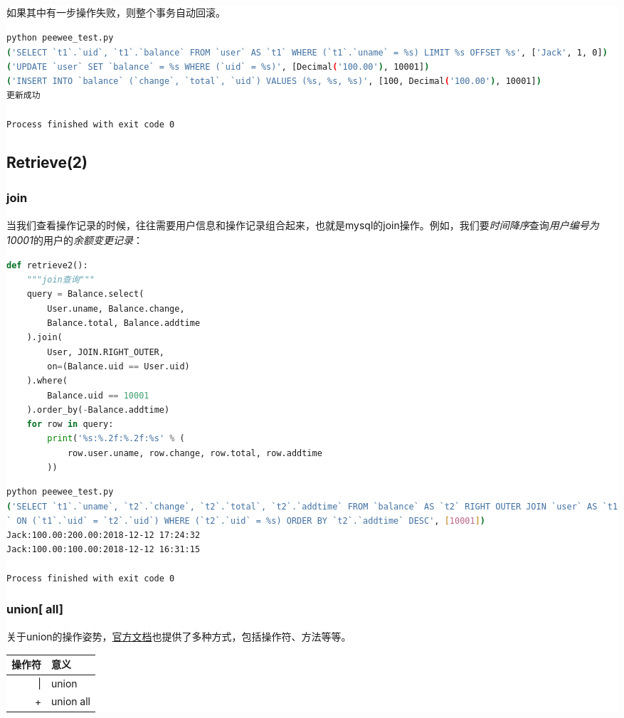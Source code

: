 ```python
```
如果其中有一步操作失败，则整个事务自动回滚。
```sh
python peewee_test.py
('SELECT `t1`.`uid`, `t1`.`balance` FROM `user` AS `t1` WHERE (`t1`.`uname` = %s) LIMIT %s OFFSET %s', ['Jack', 1, 0])
('UPDATE `user` SET `balance` = %s WHERE (`uid` = %s)', [Decimal('100.00'), 10001])
('INSERT INTO `balance` (`change`, `total`, `uid`) VALUES (%s, %s, %s)', [100, Decimal('100.00'), 10001])
更新成功

Process finished with exit code 0
```
## Retrieve(2)
### join
当我们查看操作记录的时候，往往需要用户信息和操作记录组合起来，也就是mysql的join操作。例如，我们要*时间降序*查询*用户编号为10001*的用户的*余额变更记录*：
```python
def retrieve2():
    """join查询"""
    query = Balance.select(
        User.uname, Balance.change,
        Balance.total, Balance.addtime
    ).join(
        User, JOIN.RIGHT_OUTER,
        on=(Balance.uid == User.uid)
    ).where(
        Balance.uid == 10001
    ).order_by(-Balance.addtime)
    for row in query:
        print('%s:%.2f:%.2f:%s' % (
            row.user.uname, row.change, row.total, row.addtime
        ))
```
```sh
python peewee_test.py
('SELECT `t1`.`uname`, `t2`.`change`, `t2`.`total`, `t2`.`addtime` FROM `balance` AS `t2` RIGHT OUTER JOIN `user` AS `t1` ON (`t1`.`uid` = `t2`.`uid`) WHERE (`t2`.`uid` = %s) ORDER BY `t2`.`addtime` DESC', [10001])
Jack:100.00:200.00:2018-12-12 17:24:32
Jack:100.00:100.00:2018-12-12 16:31:15

Process finished with exit code 0
```
### union[ all]
关于union的操作姿势，[官方文档](http://docs.peewee-orm.com/en/latest/peewee/query_examples.html#combining-results-from-multiple-queries)也提供了多种方式，包括操作符、方法等等。

|操作符|意义|
|---:|:---|
|&#124;|union|
|+|union all|
